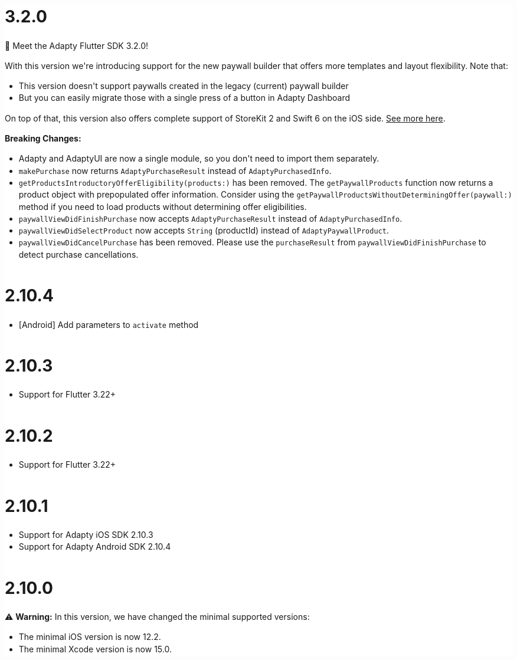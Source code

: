 # 3.2.0

🎉 Meet the Adapty Flutter SDK 3.2.0!

With this version we're introducing support for the new paywall builder that offers more templates and layout flexibility. Note that:

- This version doesn't support paywalls created in the legacy (current) paywall builder
- But you can easily migrate those with a single press of a button in Adapty Dashboard


On top of that, this version also offers complete support of StoreKit 2 and Swift 6 on the iOS side. [See more here](https://github.com/adaptyteam/AdaptySDK-iOS/releases/tag/3.2.0). 

**Breaking Changes:**
- Adapty and AdaptyUI are now a single module, so you don't need to import them separately.
- `makePurchase` now returns `AdaptyPurchaseResult` instead of `AdaptyPurchasedInfo`.
- `getProductsIntroductoryOfferEligibility(products:)` has been removed. The `getPaywallProducts` function now returns a product object with prepopulated offer information. Consider using the `getPaywallProductsWithoutDeterminingOffer(paywall:)` method if you need to load products without determining offer eligibilities.
- `paywallViewDidFinishPurchase` now accepts `AdaptyPurchaseResult` instead of `AdaptyPurchasedInfo`.
- `paywallViewDidSelectProduct` now accepts `String`  (productId) instead of `AdaptyPaywallProduct`.
- `paywallViewDidCancelPurchase` has been removed. Please use the `purchaseResult` from `paywallViewDidFinishPurchase` to detect purchase cancellations.

# 2.10.4
- [Android] Add parameters to `activate` method

# 2.10.3
- Support for Flutter 3.22+

# 2.10.2
- Support for Flutter 3.22+

# 2.10.1
- Support for Adapty iOS SDK 2.10.3
- Support for Adapty Android SDK 2.10.4

# 2.10.0

⚠️ **Warning:** In this version, we have changed the minimal supported versions:

- The minimal iOS version is now 12.2.
- The minimal Xcode version is now 15.0.

